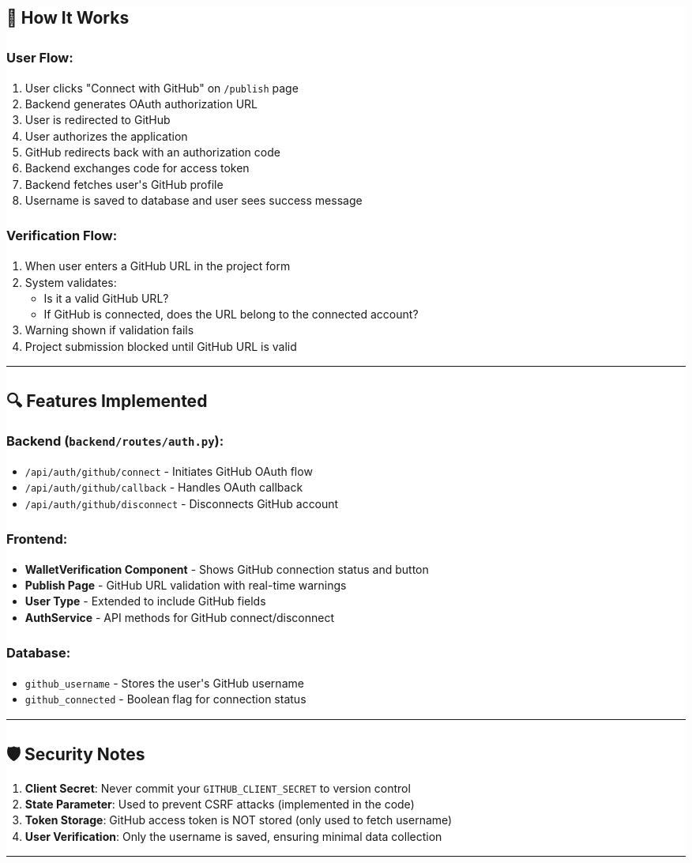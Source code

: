 ## 🎯 How It Works

### User Flow:
1. User clicks "Connect with GitHub" on `/publish` page
2. Backend generates OAuth authorization URL
3. User is redirected to GitHub
4. User authorizes the application
5. GitHub redirects back with an authorization code
6. Backend exchanges code for access token
7. Backend fetches user's GitHub profile
8. Username is saved to database and user sees success message

### Verification Flow:
1. When user enters a GitHub URL in the project form
2. System validates:
   - Is it a valid GitHub URL?
   - If GitHub is connected, does the URL belong to the connected account?
3. Warning shown if validation fails
4. Project submission blocked until GitHub URL is valid

---

## 🔍 Features Implemented

### Backend (`backend/routes/auth.py`):
- `/api/auth/github/connect` - Initiates GitHub OAuth flow
- `/api/auth/github/callback` - Handles OAuth callback
- `/api/auth/github/disconnect` - Disconnects GitHub account

### Frontend:
- **WalletVerification Component** - Shows GitHub connection status and button
- **Publish Page** - GitHub URL validation with real-time warnings
- **User Type** - Extended to include GitHub fields
- **AuthService** - API methods for GitHub connect/disconnect

### Database:
- `github_username` - Stores the user's GitHub username
- `github_connected` - Boolean flag for connection status

---

## 🛡️ Security Notes

1. **Client Secret**: Never commit your `GITHUB_CLIENT_SECRET` to version control
2. **State Parameter**: Used to prevent CSRF attacks (implemented in the code)
3. **Token Storage**: GitHub access token is NOT stored (only used to fetch username)
4. **User Verification**: Only the username is saved, ensuring minimal data collection

---
